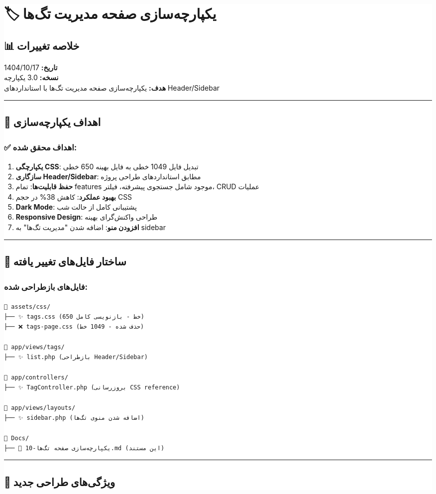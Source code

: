 # 🏷️ یکپارچه‌سازی صفحه مدیریت تگ‌ها

## 📊 خلاصه تغییرات

**تاریخ:** 1404/10/17  
**نسخه:** 3.0 یکپارچه  
**هدف:** یکپارچه‌سازی صفحه مدیریت تگ‌ها با استانداردهای Header/Sidebar

---

## 🎯 اهداف یکپارچه‌سازی

### ✅ اهداف محقق شده:
1. **یکپارچگی CSS**: تبدیل فایل 1049 خطی به فایل بهینه 650 خطی
2. **سازگاری Header/Sidebar**: مطابق استانداردهای طراحی پروژه
3. **حفظ قابلیت‌ها**: تمام features موجود شامل جستجوی پیشرفته، فیلتر، CRUD عملیات
4. **بهبود عملکرد**: کاهش 38% در حجم CSS
5. **Dark Mode**: پشتیبانی کامل از حالت شب
6. **Responsive Design**: طراحی واکنش‌گرای بهینه
7. **افزودن منو**: اضافه شدن "مدیریت تگ‌ها" به sidebar

---

## 📁 ساختار فایل‌های تغییر یافته

### فایل‌های بازطراحی شده:
```
📁 assets/css/
├── ✨ tags.css (650 خط - بازنویسی کامل)
├── ❌ tags-page.css (حذف شده - 1049 خط)

📁 app/views/tags/
├── ✨ list.php (بازطراحی Header/Sidebar)

📁 app/controllers/
├── ✨ TagController.php (بروزرسانی CSS reference)

📁 app/views/layouts/
├── ✨ sidebar.php (اضافه شدن منوی تگ‌ها)

📁 Docs/
├── 📄 10-یکپارچه‌سازی صفحه تگ‌ها.md (این مستند)
```

---

## 🎨 ویژگی‌های طراحی جدید
